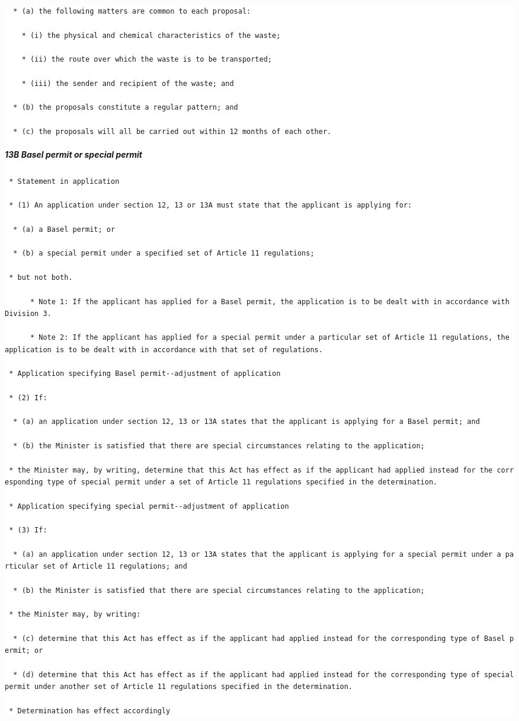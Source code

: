       * (a) the following matters are common to each proposal:

        * (i) the physical and chemical characteristics of the waste;

        * (ii) the route over which the waste is to be transported;

        * (iii) the sender and recipient of the waste; and

      * (b) the proposals constitute a regular pattern; and

      * (c) the proposals will all be carried out within 12 months of each other.

##### 13B  Basel permit or special permit

     * Statement in application

     * (1) An application under section 12, 13 or 13A must state that the applicant is applying for:

      * (a) a Basel permit; or

      * (b) a special permit under a specified set of Article 11 regulations;

     * but not both.

          * Note 1: If the applicant has applied for a Basel permit, the application is to be dealt with in accordance with Division 3.

          * Note 2: If the applicant has applied for a special permit under a particular set of Article 11 regulations, the application is to be dealt with in accordance with that set of regulations.

     * Application specifying Basel permit--adjustment of application

     * (2) If:

      * (a) an application under section 12, 13 or 13A states that the applicant is applying for a Basel permit; and

      * (b) the Minister is satisfied that there are special circumstances relating to the application;

     * the Minister may, by writing, determine that this Act has effect as if the applicant had applied instead for the corresponding type of special permit under a set of Article 11 regulations specified in the determination.

     * Application specifying special permit--adjustment of application

     * (3) If:

      * (a) an application under section 12, 13 or 13A states that the applicant is applying for a special permit under a particular set of Article 11 regulations; and

      * (b) the Minister is satisfied that there are special circumstances relating to the application;

     * the Minister may, by writing:

      * (c) determine that this Act has effect as if the applicant had applied instead for the corresponding type of Basel permit; or

      * (d) determine that this Act has effect as if the applicant had applied instead for the corresponding type of special permit under another set of Article 11 regulations specified in the determination.

     * Determination has effect accordingly
